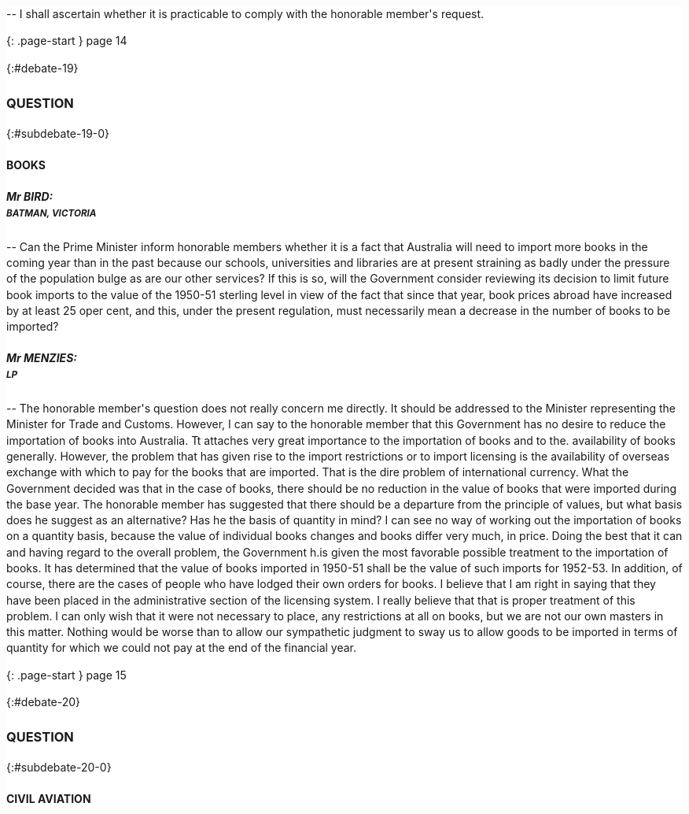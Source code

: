 -- I shall ascertain whether it is practicable to comply with the honorable member's request. 

{: .page-start }
page 14

{:#debate-19}
### QUESTION

{:#subdebate-19-0}
#### BOOKS

##### Mr BIRD:<br><small class="text-muted">BATMAN, VICTORIA</small>

-- Can the Prime Minister inform honorable members whether it is a fact that Australia will need to import more books in the coming year than in the past because our schools, universities and libraries are at present straining as badly under the pressure of the population bulge as are our other services? If this is so, will the Government consider reviewing its decision to limit future book imports to the value of the 1950-51 sterling level in view of the fact that since that year, book prices abroad have increased by at least  25 oper  cent, and this, under the present regulation, must necessarily mean a decrease in the number of books to be imported? 

##### Mr MENZIES:<br><small class="text-muted">LP</small>

-- The honorable member's question does not really concern me directly. It should be addressed to the Minister representing the Minister for Trade and Customs. However, I can say to the honorable member that this Government has no desire to reduce  the  importation of books into Australia. Tt attaches very great importance to the importation of books and to the. availability of books generally. However, the problem that has given rise to the import restrictions or to import licensing is the availability of overseas exchange with which to pay for the books that are imported. That is the dire problem of international currency. What the Government decided was that in the case of books, there should be no reduction in the value of books that were imported during the base year. The honorable member has suggested that there should be a departure from the principle of values, but what basis does he suggest as an alternative? Has he the basis of quantity in mind? I can see no way of working out the importation of books on a quantity basis, because the value of individual books changes and books differ very much, in price. Doing the best that it can and having regard to the overall problem, the Government h.is given the most favorable possible treatment to the importation of books. It has determined that the value of books imported in 1950-51 shall be the value of such imports for 1952-53. In addition, of course, there are the cases of people who have lodged their own orders for books. I believe that I am right in saying that they have been placed in the administrative section of the licensing system. I really believe that that is proper treatment of this problem. I can only wish that it were not necessary to place, any restrictions at all on books, but we are not our own masters in this matter. Nothing would be worse than to allow our sympathetic judgment to sway us to allow goods to be imported in terms of quantity for which we could not pay at the end of the financial year. 

{: .page-start }
page 15

{:#debate-20}
### QUESTION

{:#subdebate-20-0}
#### CIVIL AVIATION
